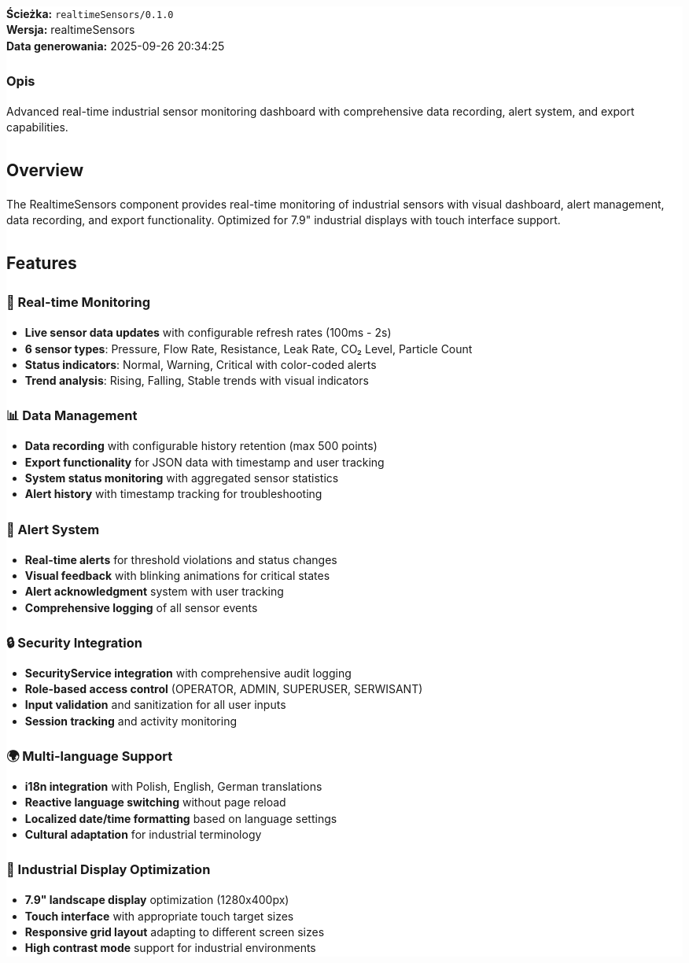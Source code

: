**Ścieżka:** `realtimeSensors/0.1.0`  
**Wersja:** realtimeSensors  
**Data generowania:** 2025-09-26 20:34:25

### Opis


Advanced real-time industrial sensor monitoring dashboard with comprehensive data recording, alert system, and export capabilities.

## Overview

The RealtimeSensors component provides real-time monitoring of industrial sensors with visual dashboard, alert management, data recording, and export functionality. Optimized for 7.9" industrial displays with touch interface support.

## Features

### 🌊 Real-time Monitoring
- **Live sensor data updates** with configurable refresh rates (100ms - 2s)
- **6 sensor types**: Pressure, Flow Rate, Resistance, Leak Rate, CO₂ Level, Particle Count
- **Status indicators**: Normal, Warning, Critical with color-coded alerts
- **Trend analysis**: Rising, Falling, Stable trends with visual indicators

### 📊 Data Management
- **Data recording** with configurable history retention (max 500 points)
- **Export functionality** for JSON data with timestamp and user tracking
- **System status monitoring** with aggregated sensor statistics
- **Alert history** with timestamp tracking for troubleshooting

### 🚨 Alert System
- **Real-time alerts** for threshold violations and status changes
- **Visual feedback** with blinking animations for critical states
- **Alert acknowledgment** system with user tracking
- **Comprehensive logging** of all sensor events

### 🔒 Security Integration
- **SecurityService integration** with comprehensive audit logging
- **Role-based access control** (OPERATOR, ADMIN, SUPERUSER, SERWISANT)
- **Input validation** and sanitization for all user inputs
- **Session tracking** and activity monitoring

### 🌍 Multi-language Support
- **i18n integration** with Polish, English, German translations
- **Reactive language switching** without page reload
- **Localized date/time formatting** based on language settings
- **Cultural adaptation** for industrial terminology

### 📱 Industrial Display Optimization
- **7.9" landscape display** optimization (1280x400px)
- **Touch interface** with appropriate touch target sizes
- **Responsive grid layout** adapting to different screen sizes
- **High contrast mode** support for industrial environments
